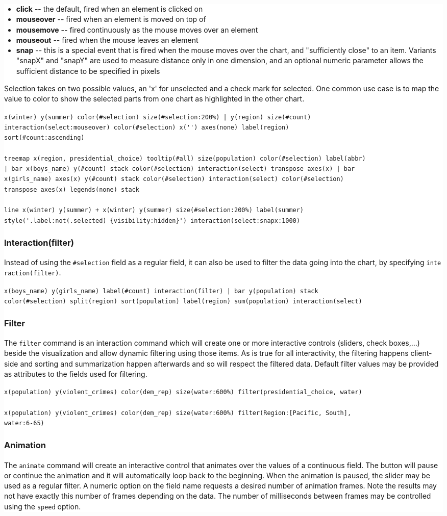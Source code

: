  * **click** -- the default, fired when an element is clicked on
 * **mouseover** -- fired when an element is moved on top of
 * **mousemove** -- fired continuously as the mouse moves over an element
 * **mouseout** -- fired when the mouse leaves an element
 * **snap** -- this is a special event that is fired when the mouse moves over the chart, and
"sufficiently close" to an item. Variants "snapX" and "snapY" are used to measure distance only in
one dimension, and an optional numeric parameter allows the sufficient distance to be specified in
pixels

Selection takes on two possible values, an 'x' for unselected and a check mark for selected. One
common use case is to map the value to color to show the selected parts from one chart as
highlighted in the other chart.



    x(winter) y(summer) color(#selection) size(#selection:200%) | y(region) size(#count)
    interaction(select:mouseover) color(#selection) x('') axes(none) label(region)
    sort(#count:ascending)

    treemap x(region, presidential_choice) tooltip(#all) size(population) color(#selection) label(abbr)
    | bar x(boys_name) y(#count) stack color(#selection) interaction(select) transpose axes(x) | bar
    x(girls_name) axes(x) y(#count) stack color(#selection) interaction(select) color(#selection)
    transpose axes(x) legends(none) stack

    line x(winter) y(summer) + x(winter) y(summer) size(#selection:200%) label(summer)
    style('.label:not(.selected) {visibility:hidden}') interaction(select:snapx:1000)


### Interaction(filter)
Instead of using the `#selection` field as a regular field, it can also be used to filter the data
going into the chart, by specifying `interaction(filter)`.



    x(boys_name) y(girls_name) label(#count) interaction(filter) | bar y(population) stack
    color(#selection) split(region) sort(population) label(region) sum(population) interaction(select)


### Filter
The `filter` command is an interaction command which will create one or more interactive controls
(sliders, check boxes,...) beside the visualization and allow dynamic filtering using those items.
As is true for all interactivity, the filtering happens client-side and sorting and summarization
happen afterwards and so will respect the filtered data. Default filter values may be provided as
attributes to the fields used for filtering.



    x(population) y(violent_crimes) color(dem_rep) size(water:600%) filter(presidential_choice, water)

    x(population) y(violent_crimes) color(dem_rep) size(water:600%) filter(Region:[Pacific, South],
    water:6-65)


### Animation
The `animate` command will create an interactive control that animates over the values of a
continuous field. The button will pause or continue the animation and it will automatically loop
back to the beginning. When the animation is paused, the slider may be used as a regular filter. A
numeric option on the field name requests a desired number of animation frames. Note the results may
not have exactly this number of frames depending on the data. The number of milliseconds between
frames may be controlled using the `speed` option.
